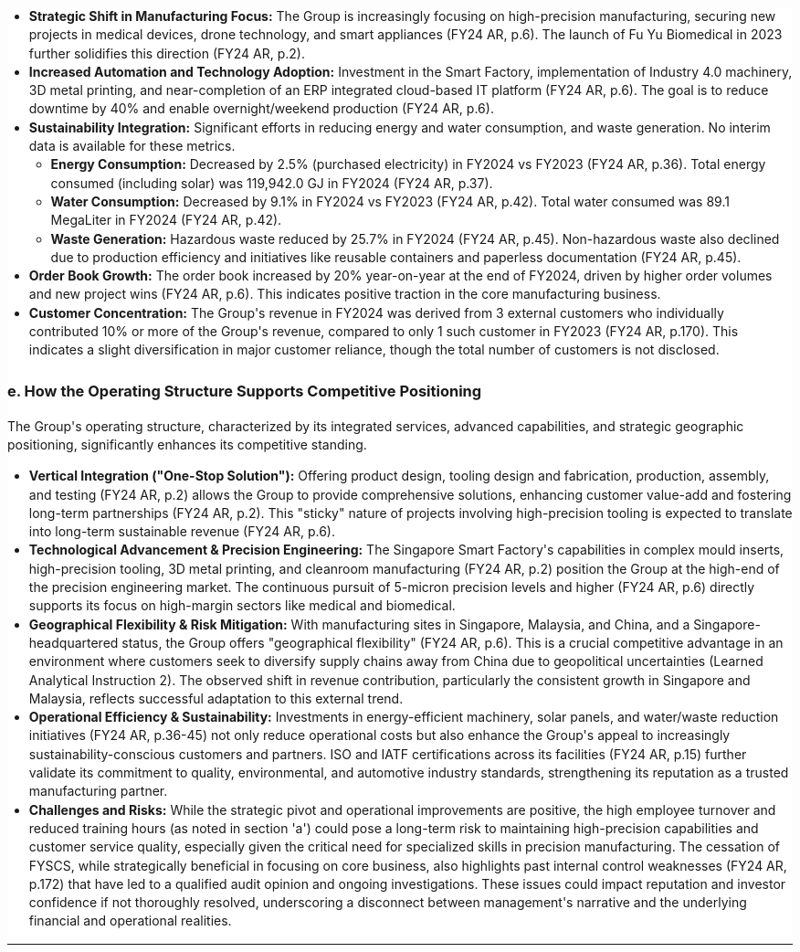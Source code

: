 *   **Strategic Shift in Manufacturing Focus:** The Group is increasingly focusing on high-precision manufacturing, securing new projects in medical devices, drone technology, and smart appliances (FY24 AR, p.6). The launch of Fu Yu Biomedical in 2023 further solidifies this direction (FY24 AR, p.2).
*   **Increased Automation and Technology Adoption:** Investment in the Smart Factory, implementation of Industry 4.0 machinery, 3D metal printing, and near-completion of an ERP integrated cloud-based IT platform (FY24 AR, p.6). The goal is to reduce downtime by 40% and enable overnight/weekend production (FY24 AR, p.6).
*   **Sustainability Integration:** Significant efforts in reducing energy and water consumption, and waste generation. No interim data is available for these metrics.
    *   **Energy Consumption:** Decreased by 2.5% (purchased electricity) in FY2024 vs FY2023 (FY24 AR, p.36). Total energy consumed (including solar) was 119,942.0 GJ in FY2024 (FY24 AR, p.37).
    *   **Water Consumption:** Decreased by 9.1% in FY2024 vs FY2023 (FY24 AR, p.42). Total water consumed was 89.1 MegaLiter in FY2024 (FY24 AR, p.42).
    *   **Waste Generation:** Hazardous waste reduced by 25.7% in FY2024 (FY24 AR, p.45). Non-hazardous waste also declined due to production efficiency and initiatives like reusable containers and paperless documentation (FY24 AR, p.45).
*   **Order Book Growth:** The order book increased by 20% year-on-year at the end of FY2024, driven by higher order volumes and new project wins (FY24 AR, p.6). This indicates positive traction in the core manufacturing business.
*   **Customer Concentration:** The Group's revenue in FY2024 was derived from 3 external customers who individually contributed 10% or more of the Group's revenue, compared to only 1 such customer in FY2023 (FY24 AR, p.170). This indicates a slight diversification in major customer reliance, though the total number of customers is not disclosed.

### e. How the Operating Structure Supports Competitive Positioning

The Group's operating structure, characterized by its integrated services, advanced capabilities, and strategic geographic positioning, significantly enhances its competitive standing.

*   **Vertical Integration ("One-Stop Solution"):** Offering product design, tooling design and fabrication, production, assembly, and testing (FY24 AR, p.2) allows the Group to provide comprehensive solutions, enhancing customer value-add and fostering long-term partnerships (FY24 AR, p.2). This "sticky" nature of projects involving high-precision tooling is expected to translate into long-term sustainable revenue (FY24 AR, p.6).
*   **Technological Advancement & Precision Engineering:** The Singapore Smart Factory's capabilities in complex mould inserts, high-precision tooling, 3D metal printing, and cleanroom manufacturing (FY24 AR, p.2) position the Group at the high-end of the precision engineering market. The continuous pursuit of 5-micron precision levels and higher (FY24 AR, p.6) directly supports its focus on high-margin sectors like medical and biomedical.
*   **Geographical Flexibility & Risk Mitigation:** With manufacturing sites in Singapore, Malaysia, and China, and a Singapore-headquartered status, the Group offers "geographical flexibility" (FY24 AR, p.6). This is a crucial competitive advantage in an environment where customers seek to diversify supply chains away from China due to geopolitical uncertainties (Learned Analytical Instruction 2). The observed shift in revenue contribution, particularly the consistent growth in Singapore and Malaysia, reflects successful adaptation to this external trend.
*   **Operational Efficiency & Sustainability:** Investments in energy-efficient machinery, solar panels, and water/waste reduction initiatives (FY24 AR, p.36-45) not only reduce operational costs but also enhance the Group's appeal to increasingly sustainability-conscious customers and partners. ISO and IATF certifications across its facilities (FY24 AR, p.15) further validate its commitment to quality, environmental, and automotive industry standards, strengthening its reputation as a trusted manufacturing partner.
*   **Challenges and Risks:** While the strategic pivot and operational improvements are positive, the high employee turnover and reduced training hours (as noted in section 'a') could pose a long-term risk to maintaining high-precision capabilities and customer service quality, especially given the critical need for specialized skills in precision manufacturing. The cessation of FYSCS, while strategically beneficial in focusing on core business, also highlights past internal control weaknesses (FY24 AR, p.172) that have led to a qualified audit opinion and ongoing investigations. These issues could impact reputation and investor confidence if not thoroughly resolved, underscoring a disconnect between management's narrative and the underlying financial and operational realities.

---